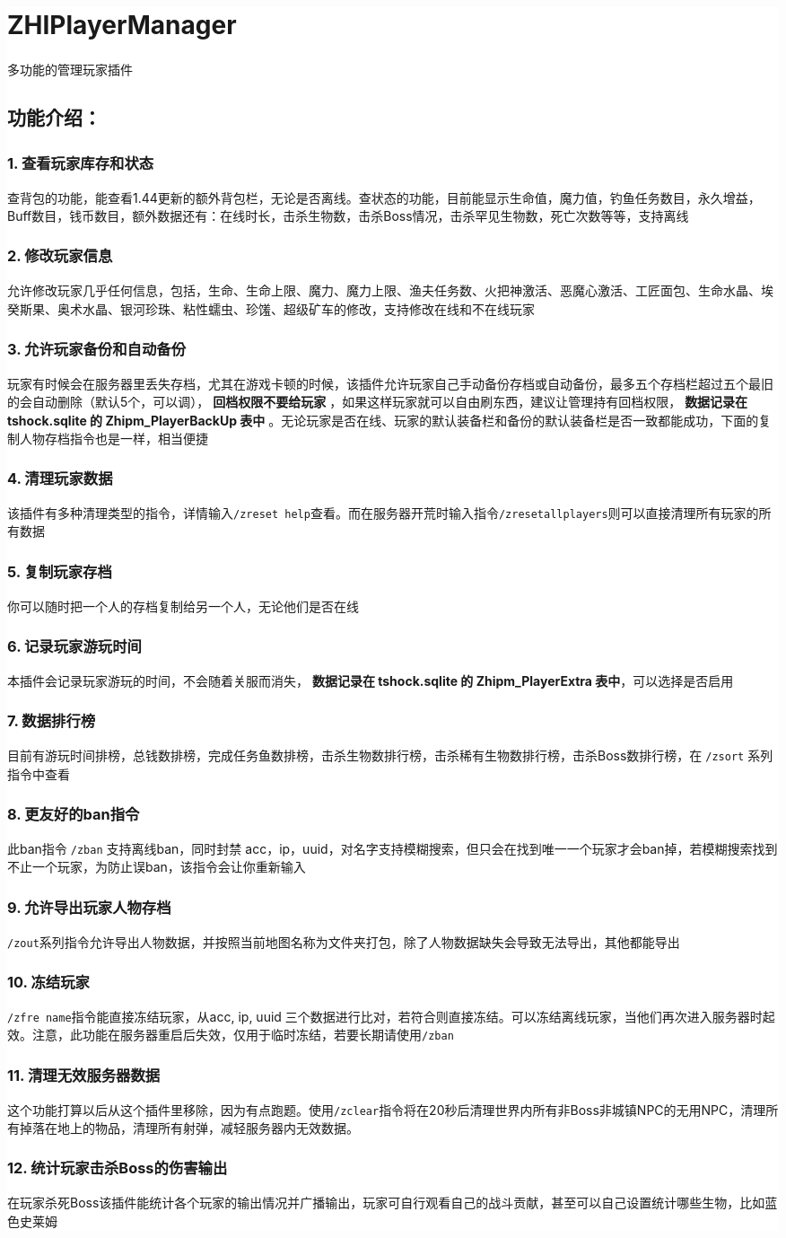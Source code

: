# ZHIPlayerManager
多功能的管理玩家插件

## 功能介绍：

### 1. 查看玩家库存和状态
查背包的功能，能查看1.44更新的额外背包栏，无论是否离线。查状态的功能，目前能显示生命值，魔力值，钓鱼任务数目，永久增益，Buff数目，钱币数目，额外数据还有：在线时长，击杀生物数，击杀Boss情况，击杀罕见生物数，死亡次数等等，支持离线

### 2. 修改玩家信息
允许修改玩家几乎任何信息，包括，生命、生命上限、魔力、魔力上限、渔夫任务数、火把神激活、恶魔心激活、工匠面包、生命水晶、埃癸斯果、奥术水晶、银河珍珠、粘性蠕虫、珍馐、超级矿车的修改，支持修改在线和不在线玩家

### 3. 允许玩家备份和自动备份
玩家有时候会在服务器里丢失存档，尤其在游戏卡顿的时候，该插件允许玩家自己手动备份存档或自动备份，最多五个存档栏超过五个最旧的会自动删除（默认5个，可以调）， **回档权限不要给玩家** ，如果这样玩家就可以自由刷东西，建议让管理持有回档权限， **数据记录在 tshock.sqlite 的 Zhipm_PlayerBackUp 表中** 。无论玩家是否在线、玩家的默认装备栏和备份的默认装备栏是否一致都能成功，下面的复制人物存档指令也是一样，相当便捷

### 4. 清理玩家数据
该插件有多种清理类型的指令，详情输入`/zreset help`查看。而在服务器开荒时输入指令`/zresetallplayers`则可以直接清理所有玩家的所有数据

### 5. 复制玩家存档
你可以随时把一个人的存档复制给另一个人，无论他们是否在线

### 6. 记录玩家游玩时间
本插件会记录玩家游玩的时间，不会随着关服而消失， **数据记录在 tshock.sqlite 的 Zhipm_PlayerExtra 表中**，可以选择是否启用

### 7. 数据排行榜
目前有游玩时间排榜，总钱数排榜，完成任务鱼数排榜，击杀生物数排行榜，击杀稀有生物数排行榜，击杀Boss数排行榜，在 `/zsort` 系列指令中查看

### 8. 更友好的ban指令
此ban指令 `/zban` 支持离线ban，同时封禁 acc，ip，uuid，对名字支持模糊搜索，但只会在找到唯一一个玩家才会ban掉，若模糊搜索找到不止一个玩家，为防止误ban，该指令会让你重新输入

### 9. 允许导出玩家人物存档
`/zout`系列指令允许导出人物数据，并按照当前地图名称为文件夹打包，除了人物数据缺失会导致无法导出，其他都能导出

### 10. 冻结玩家
`/zfre name`指令能直接冻结玩家，从acc, ip, uuid 三个数据进行比对，若符合则直接冻结。可以冻结离线玩家，当他们再次进入服务器时起效。注意，此功能在服务器重启后失效，仅用于临时冻结，若要长期请使用`/zban`

### 11. 清理无效服务器数据
这个功能打算以后从这个插件里移除，因为有点跑题。使用`/zclear`指令将在20秒后清理世界内所有非Boss非城镇NPC的无用NPC，清理所有掉落在地上的物品，清理所有射弹，减轻服务器内无效数据。

### 12. 统计玩家击杀Boss的伤害输出
在玩家杀死Boss该插件能统计各个玩家的输出情况并广播输出，玩家可自行观看自己的战斗贡献，甚至可以自己设置统计哪些生物，比如蓝色史莱姆
